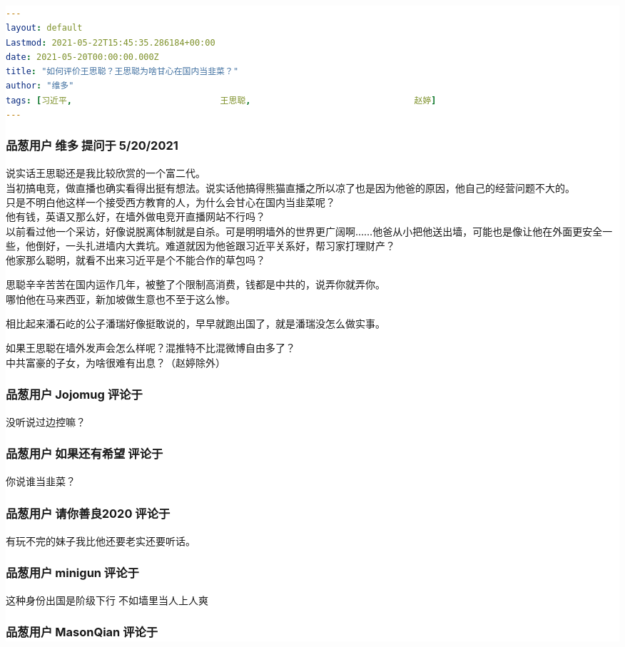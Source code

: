 ```yaml
---
layout: default
Lastmod: 2021-05-22T15:45:35.286184+00:00
date: 2021-05-20T00:00:00.000Z
title: "如何评价王思聪？王思聪为啥甘心在国内当韭菜？"
author: "维多"
tags: [习近平,								王思聪,								赵婷]
---
```



### 品葱用户 **维多** 提问于 5/20/2021
    
说实话王思聪还是我比较欣赏的一个富二代。  
当初搞电竞，做直播也确实看得出挺有想法。说实话他搞得熊猫直播之所以凉了也是因为他爸的原因，他自己的经营问题不大的。  
只是不明白他这样一个接受西方教育的人，为什么会甘心在国内当韭菜呢？  
他有钱，英语又那么好，在墙外做电竞开直播网站不行吗？  
以前看过他一个采访，好像说脱离体制就是自杀。可是明明墙外的世界更广阔啊……他爸从小把他送出墙，可能也是像让他在外面更安全一些，他倒好，一头扎进墙内大粪坑。难道就因为他爸跟习近平关系好，帮习家打理财产？  
他家那么聪明，就看不出来习近平是个不能合作的草包吗？  
  
思聪辛辛苦苦在国内运作几年，被整了个限制高消费，钱都是中共的，说弄你就弄你。  
哪怕他在马来西亚，新加坡做生意也不至于这么惨。  
  
相比起来潘石屹的公子潘瑞好像挺敢说的，早早就跑出国了，就是潘瑞没怎么做实事。  
  
如果王思聪在墙外发声会怎么样呢？混推特不比混微博自由多了？  
中共富豪的子女，为啥很难有出息？（赵婷除外）
    
                

### 品葱用户 **Jojomug** 评论于 
        
没听说过边控嘛？
        
                

### 品葱用户 **如果还有希望** 评论于 
        
你说谁当韭菜？
        
                

### 品葱用户 **请你善良2020** 评论于 
        
有玩不完的妹子我比他还要老实还要听话。
        
                

### 品葱用户 **minigun** 评论于 
        
这种身份出国是阶级下行 不如墙里当人上人爽
        
                

### 品葱用户 **MasonQian** 评论于 
        